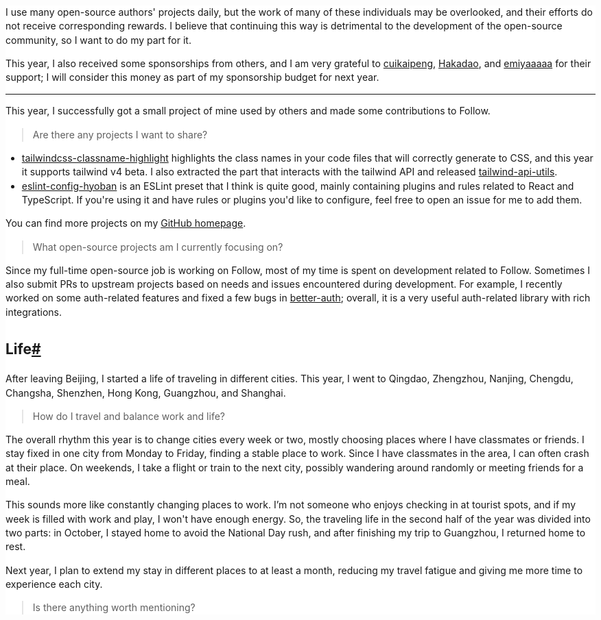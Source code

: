 I use many open-source authors' projects daily, but the work of many of these individuals may be overlooked, and their efforts do not receive corresponding rewards. I believe that continuing this way is detrimental to the development of the open-source community, so I want to do my part for it.

This year, I also received some sponsorships from others, and I am very grateful to [cuikaipeng](https://github.com/cuikaipeng), [Hakadao](https://afdian.com/a/Hakadao), and [emiyaaaaa](https://afdian.com/a/emiyaaaaa) for their support; I will consider this money as part of my sponsorship budget for next year.

---

This year, I successfully got a small project of mine used by others and made some contributions to Follow.

> Are there any projects I want to share?

-   [tailwindcss-classname-highlight](https://github.com/hyoban/tailwindcss-classname-highlight) highlights the class names in your code files that will correctly generate to CSS, and this year it supports tailwind v4 beta. I also extracted the part that interacts with the tailwind API and released [tailwind-api-utils](https://github.com/hyoban/tailwind-api-utils).
-   [eslint-config-hyoban](https://github.com/hyoban/eslint-config-hyoban) is an ESLint preset that I think is quite good, mainly containing plugins and rules related to React and TypeScript. If you're using it and have rules or plugins you'd like to configure, feel free to open an issue for me to add them.

You can find more projects on my [GitHub homepage](https://github.com/hyoban).

> What open-source projects am I currently focusing on?

Since my full-time open-source job is working on Follow, most of my time is spent on development related to Follow. Sometimes I also submit PRs to upstream projects based on needs and issues encountered during development. For example, I recently worked on some auth-related features and fixed a few bugs in [better-auth](https://better-auth.com); overall, it is a very useful auth-related library with rich integrations.

## Life[#](#user-content-life)

After leaving Beijing, I started a life of traveling in different cities. This year, I went to Qingdao, Zhengzhou, Nanjing, Chengdu, Changsha, Shenzhen, Hong Kong, Guangzhou, and Shanghai.

> How do I travel and balance work and life?

The overall rhythm this year is to change cities every week or two, mostly choosing places where I have classmates or friends. I stay fixed in one city from Monday to Friday, finding a stable place to work. Since I have classmates in the area, I can often crash at their place. On weekends, I take a flight or train to the next city, possibly wandering around randomly or meeting friends for a meal.

This sounds more like constantly changing places to work. I’m not someone who enjoys checking in at tourist spots, and if my week is filled with work and play, I won't have enough energy. So, the traveling life in the second half of the year was divided into two parts: in October, I stayed home to avoid the National Day rush, and after finishing my trip to Guangzhou, I returned home to rest.

Next year, I plan to extend my stay in different places to at least a month, reducing my travel fatigue and giving me more time to experience each city.

> Is there anything worth mentioning?
